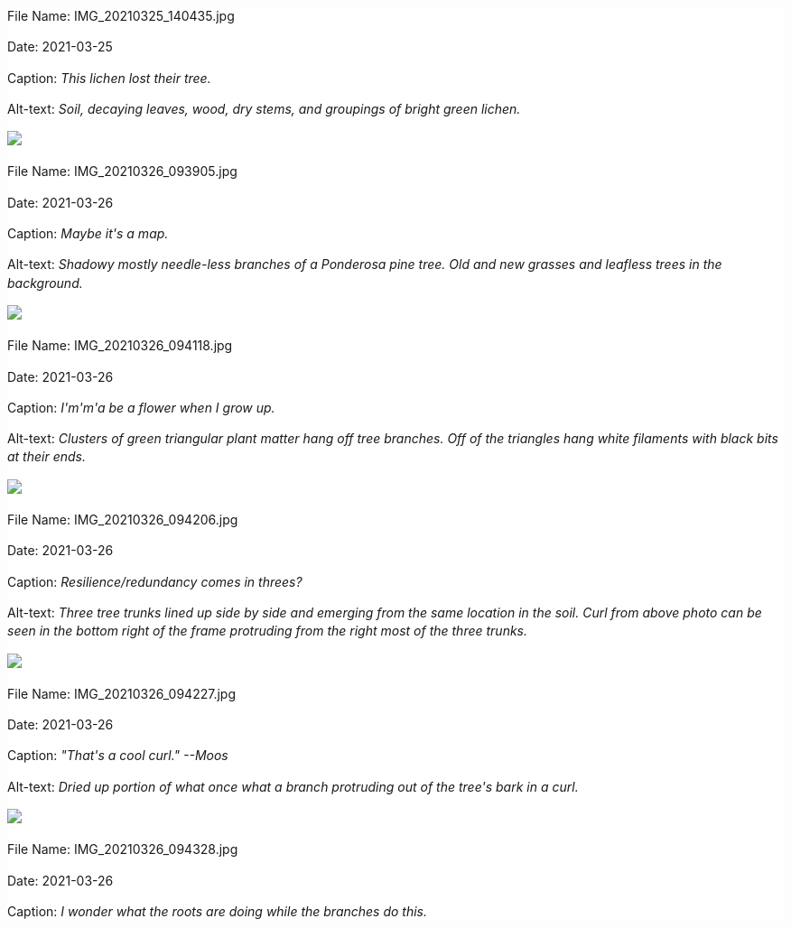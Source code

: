 File Name: IMG_20210325_140435.jpg

Date: 2021-03-25

Caption: *This lichen lost their tree.*

Alt-text: *Soil, decaying leaves, wood, dry stems, and groupings of bright green lichen.*

![](https://raw.githubusercontent.com/deniledam/thesis-images-2021/main/IMG_20210326_093905.jpg)

File Name: IMG_20210326_093905.jpg

Date: 2021-03-26

Caption: *Maybe it's a map.*

Alt-text: *Shadowy mostly needle-less branches of a Ponderosa pine tree. Old and new grasses and leafless trees in the background.*

![](https://raw.githubusercontent.com/deniledam/thesis-images-2021/main/IMG_20210326_094118.jpg)

File Name: IMG_20210326_094118.jpg

Date: 2021-03-26

Caption: *I'm'm'a be a flower when I grow up.*

Alt-text: *Clusters of green triangular plant matter hang off tree branches. Off of the triangles hang white filaments with black bits at their ends.*

![](https://raw.githubusercontent.com/deniledam/thesis-images-2021/main/IMG_20210326_094206.jpg)

File Name: IMG_20210326_094206.jpg

Date: 2021-03-26

Caption: *Resilience/redundancy comes in threes?*

Alt-text: *Three tree trunks lined up side by side and emerging from the same location in the soil. Curl from above photo can be seen in the bottom right of the frame protruding from the right most of the three trunks.*

![](https://raw.githubusercontent.com/deniledam/thesis-images-2021/main/IMG_20210326_094227.jpg)

File Name: IMG_20210326_094227.jpg

Date: 2021-03-26

Caption: *"That's a cool curl." --Moos*

Alt-text: *Dried up portion of what once what a branch protruding out of the tree's bark in a curl.*

![](https://raw.githubusercontent.com/deniledam/thesis-images-2021/main/IMG_20210326_094328.jpg)

File Name: IMG_20210326_094328.jpg

Date: 2021-03-26

Caption: *I wonder what the roots are doing while the branches do this.*
